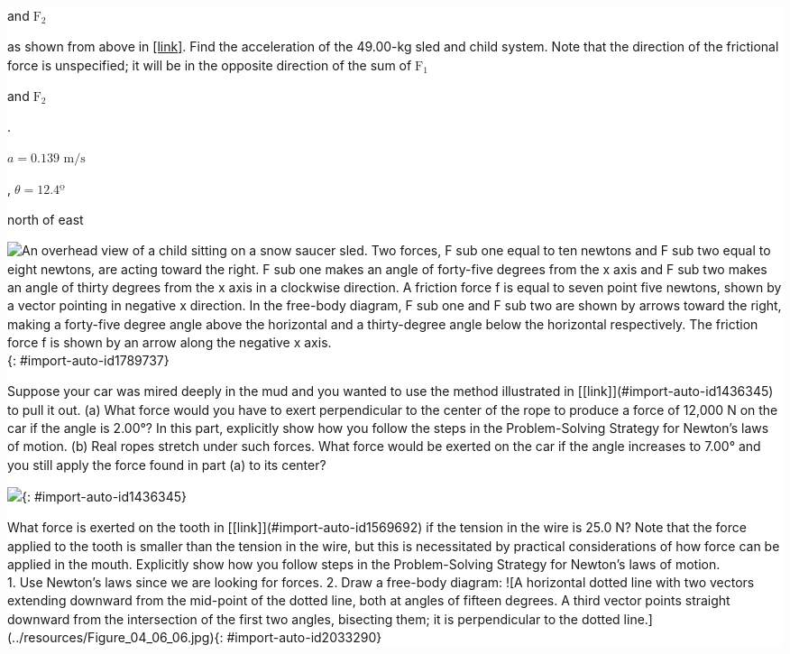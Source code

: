  and <math xmlns="http://www.w3.org/1998/Math/MathML"> <msub> <mtext mathvariant="bold">F</mtext> <mn>2</mn> </msub> </math>

 as shown from above in [[link]](#import-auto-id1789737). Find the acceleration of the 49.00-kg sled and child system. Note that the direction of the frictional force is unspecified; it will be in the opposite direction of the sum of <math xmlns="http://www.w3.org/1998/Math/MathML"> <msub> <mtext mathvariant="bold">F</mtext> <mn>1</mn> </msub> </math>

 and <math xmlns="http://www.w3.org/1998/Math/MathML"> <msub> <mtext mathvariant="bold">F</mtext> <mn>2</mn> </msub> </math>

.

</div>
<div data-type="solution" id="eip-id2093801" markdown="1">
<math xmlns="http://www.w3.org/1998/Math/MathML"> <mi>a</mi> <mo>=</mo> <mtext>0.139 m/s</mtext></math>

, <math xmlns="http://www.w3.org/1998/Math/MathML"> <mi>θ</mi> <mo>=</mo> <mn>12.4º</mn> </math>

 north of east

</div>
</div>

![An overhead view of a child sitting on a snow saucer sled. Two forces, F sub one equal to ten newtons and F sub two equal to eight newtons, are acting toward the right. F sub one makes an angle of forty-five degrees from the x axis and F sub two makes an angle of thirty degrees from the x axis in a clockwise direction. A friction force f is equal to seven point five newtons, shown by a vector pointing in negative x direction. In the free-body diagram, F sub one and F sub two are shown by arrows toward the right, making a forty-five degree angle above the horizontal and a thirty-degree angle below the horizontal respectively. The friction force f is shown by an arrow along the negative x axis.](../resources/Figure_04_06_05.jpg "An overhead view of the horizontal forces acting on a child&#x2019;s snow saucer sled."){: #import-auto-id1789737}

<div data-type="exercise" data-element-type="problems-exercises">
<div data-type="problem" markdown="1">
Suppose your car was mired deeply in the mud and you wanted to use the method illustrated in [[link]](#import-auto-id1436345) to pull it out. (a) What force would you have to exert perpendicular to the center of the rope to produce a force of 12,000 N on the car if the angle is 2.00°? In this part, explicitly show how you follow the steps in the Problem-Solving Strategy for Newton’s laws of motion. (b) Real ropes stretch under such forces. What force would be exerted on the car if the angle increases to 7.00° and you still apply the force found in part (a) to its center?

</div>
</div>

 ![](../resources/Figure_04_06_09.jpg){: #import-auto-id1436345}

<div data-type="exercise" data-element-type="problems-exercises">
<div data-type="problem" markdown="1">
What force is exerted on the tooth in [[link]](#import-auto-id1569692) if the tension in the wire is 25.0 N? Note that the force applied to the tooth is smaller than the tension in the wire, but this is necessitated by practical considerations of how force can be applied in the mouth. Explicitly show how you follow steps in the Problem-Solving Strategy for Newton’s laws of motion.

</div>
<div data-type="solution" markdown="1">
1.  Use Newton’s laws since we are looking for forces.
2.  Draw a free-body diagram: ![A horizontal dotted line with two vectors extending downward from the mid-point of the dotted line, both at angles of fifteen degrees. A third vector points straight downward from the intersection of the first two angles, bisecting them; it is perpendicular to the dotted line.](../resources/Figure_04_06_06.jpg){: #import-auto-id2033290}
